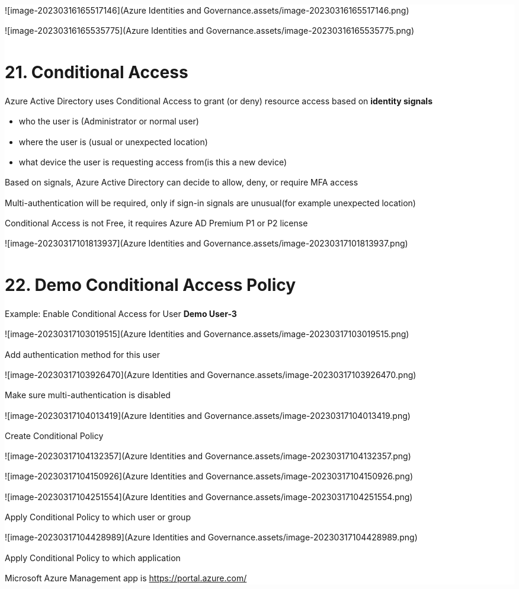 ![image-20230316165517146](Azure Identities and Governance.assets/image-20230316165517146.png)

![image-20230316165535775](Azure Identities and Governance.assets/image-20230316165535775.png)

# 21. Conditional Access

Azure Active Directory uses Conditional Access to grant (or deny) resource access based on **identity signals**

- who the user is (Administrator or normal user)

- where the user is (usual or unexpected location)
- what device the user is requesting access from(is this a new device)

Based on signals, Azure Active Directory can decide to allow, deny, or require MFA access

Multi-authentication will be required, only if sign-in signals are unusual(for example unexpected location)

Conditional Access is not Free, it requires Azure AD Premium P1 or P2 license

![image-20230317101813937](Azure Identities and Governance.assets/image-20230317101813937.png)

# 22. Demo Conditional Access Policy

Example: Enable Conditional Access for User **Demo User-3**

![image-20230317103019515](Azure Identities and Governance.assets/image-20230317103019515.png)

Add authentication method for this user

![image-20230317103926470](Azure Identities and Governance.assets/image-20230317103926470.png)

Make sure multi-authentication is disabled

![image-20230317104013419](Azure Identities and Governance.assets/image-20230317104013419.png)

Create Conditional Policy

![image-20230317104132357](Azure Identities and Governance.assets/image-20230317104132357.png)

![image-20230317104150926](Azure Identities and Governance.assets/image-20230317104150926.png)

![image-20230317104251554](Azure Identities and Governance.assets/image-20230317104251554.png)

Apply Conditional Policy to which user or group

![image-20230317104428989](Azure Identities and Governance.assets/image-20230317104428989.png)

Apply Conditional Policy to which application

Microsoft Azure Management app is https://portal.azure.com/
